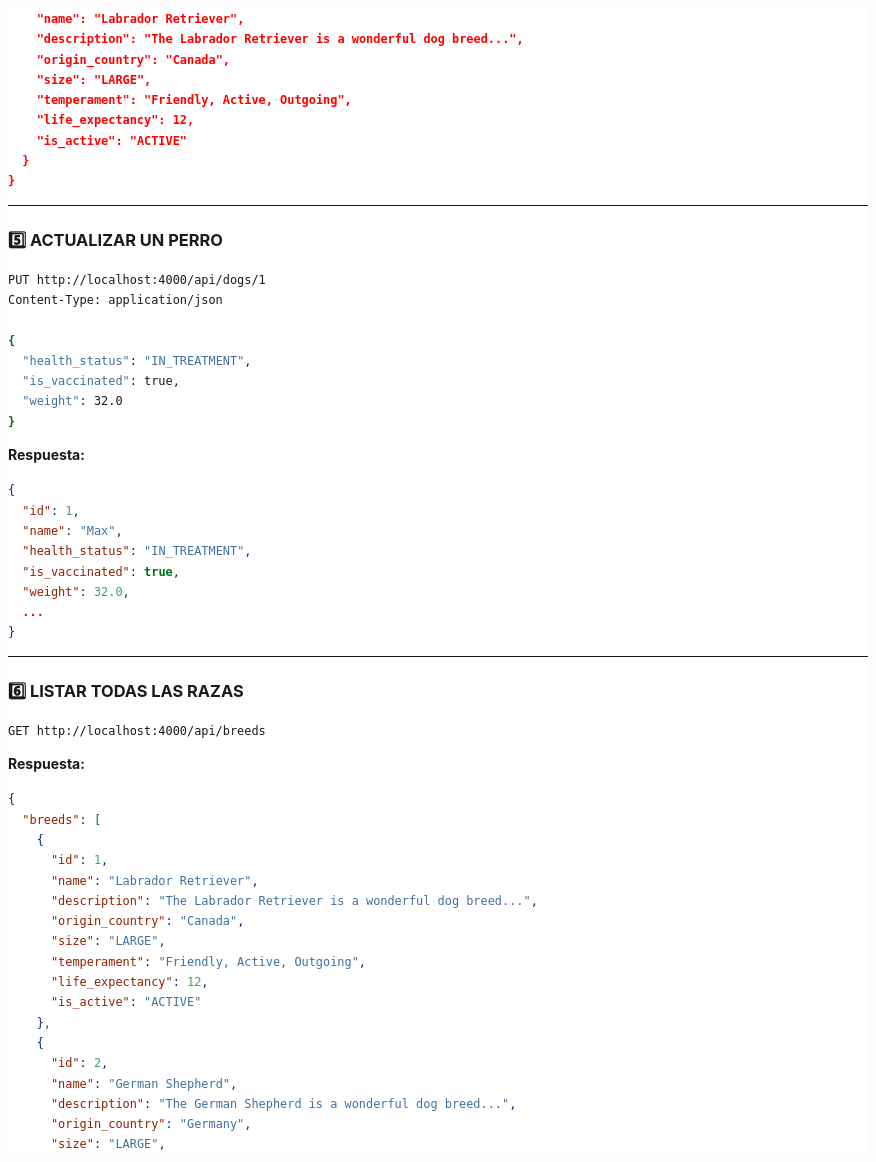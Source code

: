 ```json
    "name": "Labrador Retriever",
    "description": "The Labrador Retriever is a wonderful dog breed...",
    "origin_country": "Canada",
    "size": "LARGE",
    "temperament": "Friendly, Active, Outgoing",
    "life_expectancy": 12,
    "is_active": "ACTIVE"
  }
}
```

---

### 5️⃣ ACTUALIZAR UN PERRO

```bash
PUT http://localhost:4000/api/dogs/1
Content-Type: application/json

{
  "health_status": "IN_TREATMENT",
  "is_vaccinated": true,
  "weight": 32.0
}
```

**Respuesta:**
```json
{
  "id": 1,
  "name": "Max",
  "health_status": "IN_TREATMENT",
  "is_vaccinated": true,
  "weight": 32.0,
  ...
}
```

---

### 6️⃣ LISTAR TODAS LAS RAZAS

```bash
GET http://localhost:4000/api/breeds
```

**Respuesta:**
```json
{
  "breeds": [
    {
      "id": 1,
      "name": "Labrador Retriever",
      "description": "The Labrador Retriever is a wonderful dog breed...",
      "origin_country": "Canada",
      "size": "LARGE",
      "temperament": "Friendly, Active, Outgoing",
      "life_expectancy": 12,
      "is_active": "ACTIVE"
    },
    {
      "id": 2,
      "name": "German Shepherd",
      "description": "The German Shepherd is a wonderful dog breed...",
      "origin_country": "Germany",
      "size": "LARGE",
```